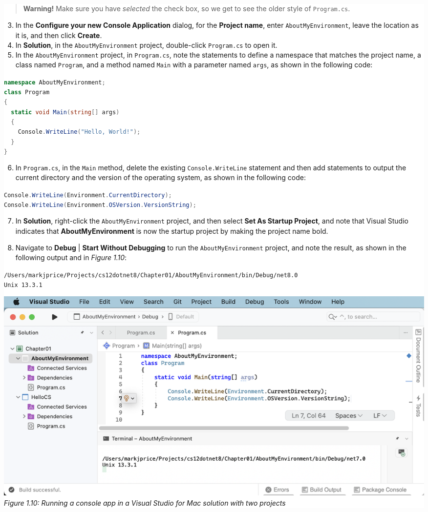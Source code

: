 > **Warning!** Make sure you have *selected* the check box, so we get to see the older style of `Program.cs`.

3.	In the **Configure your new Console Application** dialog, for the **Project name**, enter `AboutMyEnvironment`, leave the location as it is, and then click **Create**.
4.	In **Solution**, in the `AboutMyEnvironment` project, double-click `Program.cs` to open it.
5.	In the `AboutMyEnvironment` project, in `Program.cs`, note the statements to define a namespace that matches the project name, a class named `Program`, and a method named `Main` with a parameter named `args`, as shown in the following code:
```cs
namespace AboutMyEnvironment;
class Program
{
  static void Main(string[] args)
  {
    Console.WriteLine("Hello, World!");
  }
}
```

6. In `Program.cs`, in the `Main` method, delete the existing `Console.WriteLine` statement and then add statements to output the current directory and the version of the operating system, as shown in the following code:
```cs
Console.WriteLine(Environment.CurrentDirectory);
Console.WriteLine(Environment.OSVersion.VersionString);
```

7. In **Solution**, right-click the `AboutMyEnvironment` project, and then select **Set As Startup Project**, and note that Visual Studio indicates that **AboutMyEnvironment** is now the startup project by making the project name bold.

8. Navigate to **Debug** | **Start Without Debugging** to run the `AboutMyEnvironment` project, and note the result, as shown in the following output and in *Figure 1.10*:

```
/Users/markjprice/Projects/cs12dotnet8/Chapter01/AboutMyEnvironment/bin/Debug/net8.0
Unix 13.3.1
```

![Running a console app in a Visual Studio for Mac solution with two projects](assets/vs4mac/B19586_01_10.png)
*Figure 1.10: Running a console app in a Visual Studio for Mac solution with two projects*
